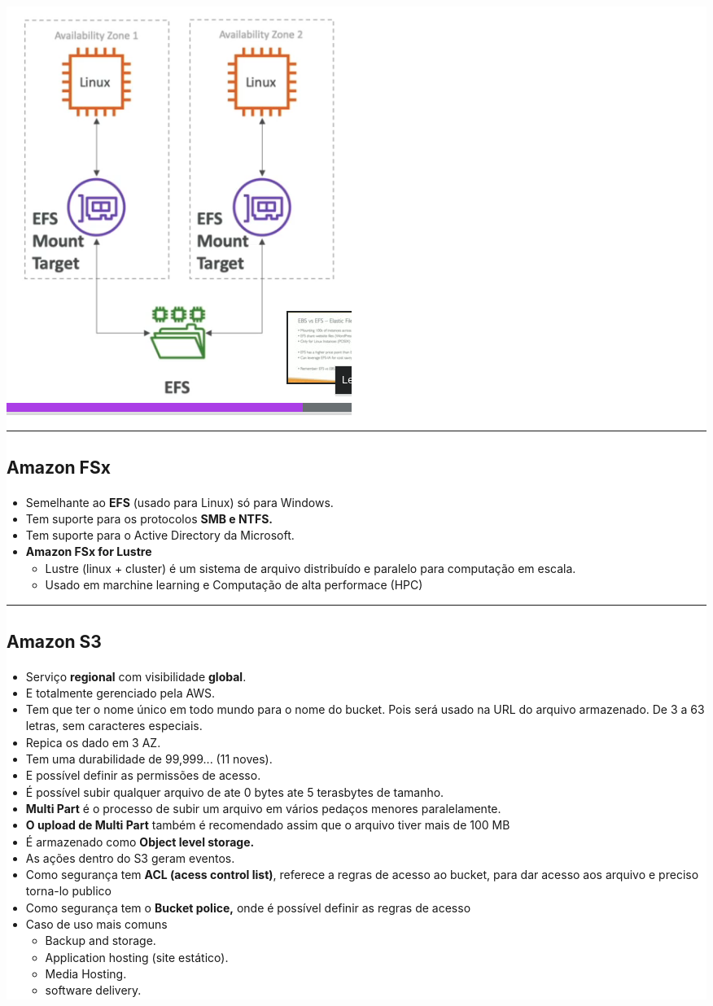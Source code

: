 ![efs-uso](assets/image-20210819054634544.png)

---

## Amazon FSx

- Semelhante ao **EFS** (usado para Linux) só para Windows.
- Tem suporte para os protocolos **SMB e NTFS.**
- Tem suporte para o Active Directory da Microsoft.
- **Amazon FSx for Lustre** 
  - Lustre (linux + cluster) é um sistema de arquivo distribuído e paralelo para computação em escala.
  - Usado em marchine learning e Computação de alta performace (HPC)

---

## Amazon S3

- Serviço **regional** com visibilidade **global**.
- E totalmente gerenciado pela AWS.
- Tem que ter o nome único em todo mundo para o nome do bucket. Pois será usado na URL do arquivo armazenado. De 3 a 63 letras, sem caracteres especiais.
- Repica os dado em 3 AZ.
- Tem uma durabilidade de 99,999... (11 noves).
- E possível definir as permissões de acesso.
- É possível subir qualquer arquivo de ate 0 bytes ate 5 terasbytes de tamanho.
- **Multi Part** é o processo de subir um arquivo em vários pedaços menores paralelamente.
- **O upload de Multi Part** também é recomendado assim que o arquivo tiver mais de 100 MB
- É armazenado como **Object level storage.**
- As ações dentro do S3 geram eventos.
- Como segurança tem **ACL (acess control list)**, referece a regras de acesso ao bucket, para dar acesso aos arquivo e preciso torna-lo publico
- Como segurança tem o **Bucket police,** onde é possível definir as regras de acesso
- Caso de uso mais comuns
  - Backup and storage.
  - Application hosting (site estático).
  - Media Hosting.
  - software delivery.